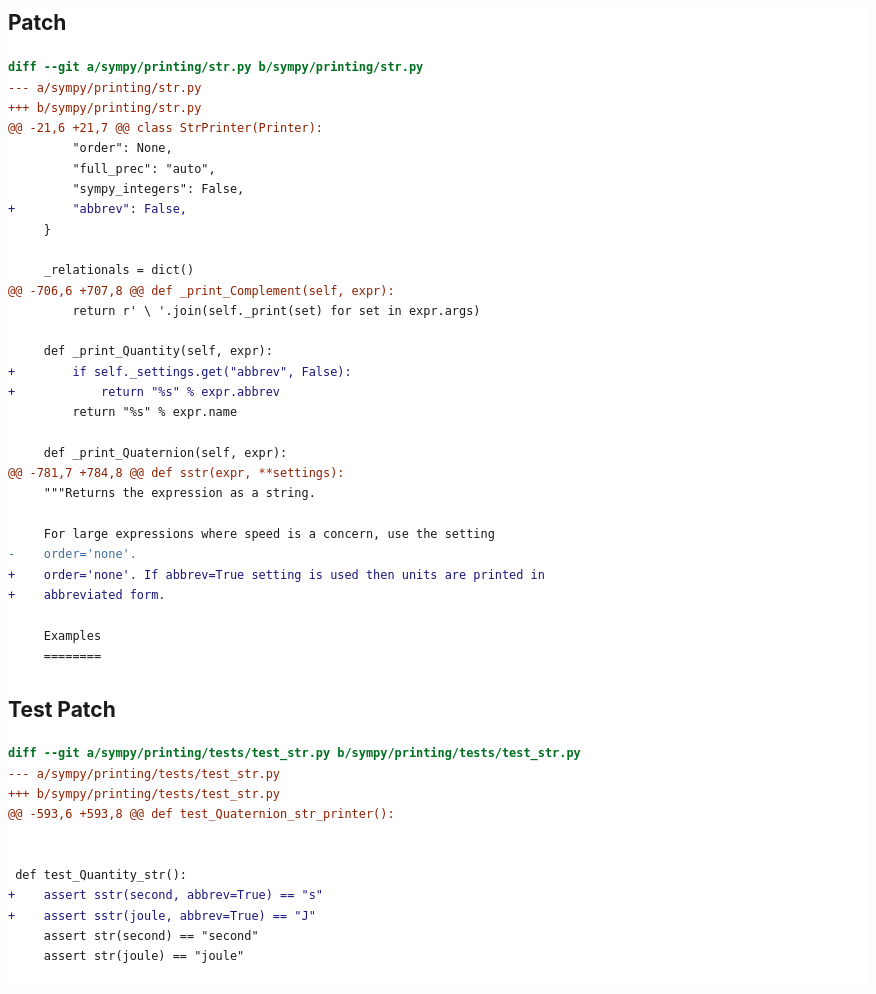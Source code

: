 ## Patch

```diff
diff --git a/sympy/printing/str.py b/sympy/printing/str.py
--- a/sympy/printing/str.py
+++ b/sympy/printing/str.py
@@ -21,6 +21,7 @@ class StrPrinter(Printer):
         "order": None,
         "full_prec": "auto",
         "sympy_integers": False,
+        "abbrev": False,
     }
 
     _relationals = dict()
@@ -706,6 +707,8 @@ def _print_Complement(self, expr):
         return r' \ '.join(self._print(set) for set in expr.args)
 
     def _print_Quantity(self, expr):
+        if self._settings.get("abbrev", False):
+            return "%s" % expr.abbrev
         return "%s" % expr.name
 
     def _print_Quaternion(self, expr):
@@ -781,7 +784,8 @@ def sstr(expr, **settings):
     """Returns the expression as a string.
 
     For large expressions where speed is a concern, use the setting
-    order='none'.
+    order='none'. If abbrev=True setting is used then units are printed in
+    abbreviated form.
 
     Examples
     ========

```

## Test Patch

```diff
diff --git a/sympy/printing/tests/test_str.py b/sympy/printing/tests/test_str.py
--- a/sympy/printing/tests/test_str.py
+++ b/sympy/printing/tests/test_str.py
@@ -593,6 +593,8 @@ def test_Quaternion_str_printer():
 
 
 def test_Quantity_str():
+    assert sstr(second, abbrev=True) == "s"
+    assert sstr(joule, abbrev=True) == "J"
     assert str(second) == "second"
     assert str(joule) == "joule"
 

```
